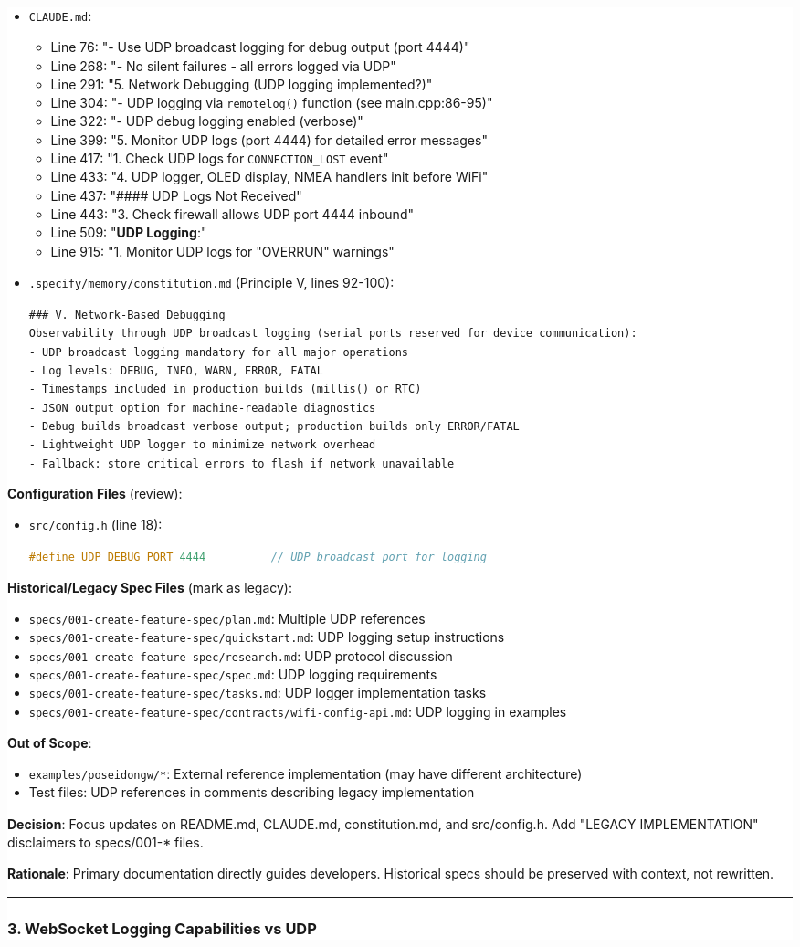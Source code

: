 - `CLAUDE.md`:
  - Line 76: "- Use UDP broadcast logging for debug output (port 4444)"
  - Line 268: "- No silent failures - all errors logged via UDP"
  - Line 291: "5. Network Debugging (UDP logging implemented?)"
  - Line 304: "- UDP logging via `remotelog()` function (see main.cpp:86-95)"
  - Line 322: "- UDP debug logging enabled (verbose)"
  - Line 399: "5. Monitor UDP logs (port 4444) for detailed error messages"
  - Line 417: "1. Check UDP logs for `CONNECTION_LOST` event"
  - Line 433: "4. UDP logger, OLED display, NMEA handlers init before WiFi"
  - Line 437: "#### UDP Logs Not Received"
  - Line 443: "3. Check firewall allows UDP port 4444 inbound"
  - Line 509: "**UDP Logging**:"
  - Line 915: "1. Monitor UDP logs for \"OVERRUN\" warnings"

- `.specify/memory/constitution.md` (Principle V, lines 92-100):
  ```
  ### V. Network-Based Debugging
  Observability through UDP broadcast logging (serial ports reserved for device communication):
  - UDP broadcast logging mandatory for all major operations
  - Log levels: DEBUG, INFO, WARN, ERROR, FATAL
  - Timestamps included in production builds (millis() or RTC)
  - JSON output option for machine-readable diagnostics
  - Debug builds broadcast verbose output; production builds only ERROR/FATAL
  - Lightweight UDP logger to minimize network overhead
  - Fallback: store critical errors to flash if network unavailable
  ```

**Configuration Files** (review):
- `src/config.h` (line 18):
  ```cpp
  #define UDP_DEBUG_PORT 4444          // UDP broadcast port for logging
  ```

**Historical/Legacy Spec Files** (mark as legacy):
- `specs/001-create-feature-spec/plan.md`: Multiple UDP references
- `specs/001-create-feature-spec/quickstart.md`: UDP logging setup instructions
- `specs/001-create-feature-spec/research.md`: UDP protocol discussion
- `specs/001-create-feature-spec/spec.md`: UDP logging requirements
- `specs/001-create-feature-spec/tasks.md`: UDP logger implementation tasks
- `specs/001-create-feature-spec/contracts/wifi-config-api.md`: UDP logging in examples

**Out of Scope**:
- `examples/poseidongw/*`: External reference implementation (may have different architecture)
- Test files: UDP references in comments describing legacy implementation

**Decision**: Focus updates on README.md, CLAUDE.md, constitution.md, and src/config.h. Add "LEGACY IMPLEMENTATION" disclaimers to specs/001-* files.

**Rationale**: Primary documentation directly guides developers. Historical specs should be preserved with context, not rewritten.

---

### 3. WebSocket Logging Capabilities vs UDP
